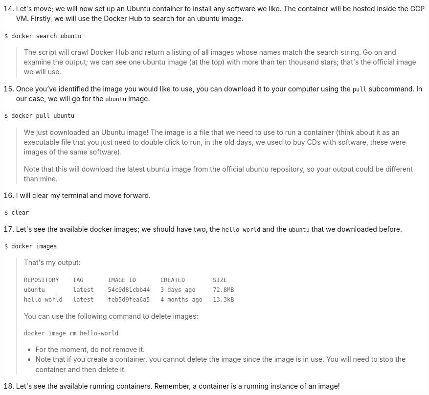 14. Let's move; we will now set up an Ubuntu container to install any software we like. The container will be hosted inside the GCP VM. Firstly, we will use the Docker Hub to search for an ubuntu image.

```bash
$ docker search ubuntu
```

> The script will crawl Docker Hub and return a listing of all images whose names match the search string. Go on and examine the output; we can see one ubuntu image (at the top) with more than ten thousand stars; that's the official image we will use.

15. Once you’ve identified the image you would like to use, you can download it to your computer using the `pull` subcommand. In our case, we will go for the `ubuntu` image.

```bash
$ docker pull ubuntu
```

> We just downloaded an Ubuntu image! The image is a file that we need to use to run a container (think about it as an executable file that you just need to double click to run, in the old days, we used to buy CDs with software, these were images of the same software).
>
> Note that this will download the latest ubuntu image from the official ubuntu repository, so your output could be different than mine.

16. I will clear my terminal and move forward.

```bash
$ clear	
```

17. Let's see the available docker images; we should have two, the `hello-world` and the `ubuntu` that we downloaded before.

```bash
$ docker images
```

> That's my output:
>
> ```
> REPOSITORY    TAG       IMAGE ID       CREATED        SIZE
> ubuntu        latest    54c9d81cbb44   3 days ago     72.8MB
> hello-world   latest    feb5d9fea6a5   4 months ago   13.3kB
> ```
>
> You can use the following command to delete images:
>
> ```
> docker image rm hello-world
> ```
>
> * For the moment, do not remove it.
> * Note that if you create a container, you cannot delete the image since the image is in use. You will need to stop the container and then delete it.

18. Let's see the available running containers. Remember, a container is a running instance of an image!
